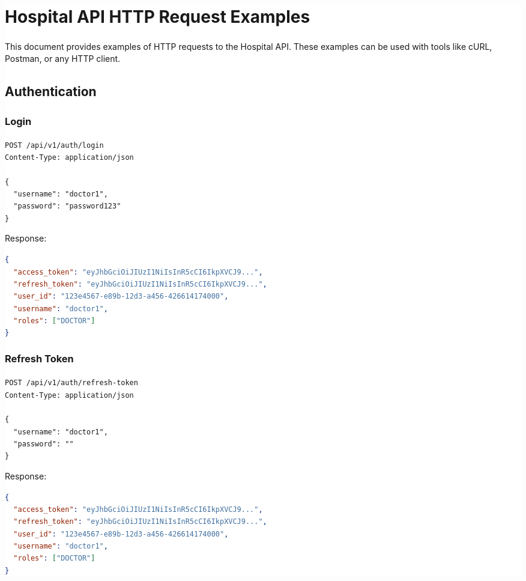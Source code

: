 # Hospital API HTTP Request Examples

This document provides examples of HTTP requests to the Hospital API. These examples can be used with tools like cURL, Postman, or any HTTP client.

## Authentication

### Login

```http
POST /api/v1/auth/login
Content-Type: application/json

{
  "username": "doctor1",
  "password": "password123"
}
```

Response:

```json
{
  "access_token": "eyJhbGciOiJIUzI1NiIsInR5cCI6IkpXVCJ9...",
  "refresh_token": "eyJhbGciOiJIUzI1NiIsInR5cCI6IkpXVCJ9...",
  "user_id": "123e4567-e89b-12d3-a456-426614174000",
  "username": "doctor1",
  "roles": ["DOCTOR"]
}
```

### Refresh Token

```http
POST /api/v1/auth/refresh-token
Content-Type: application/json

{
  "username": "doctor1",
  "password": ""
}
```

Response:

```json
{
  "access_token": "eyJhbGciOiJIUzI1NiIsInR5cCI6IkpXVCJ9...",
  "refresh_token": "eyJhbGciOiJIUzI1NiIsInR5cCI6IkpXVCJ9...",
  "user_id": "123e4567-e89b-12d3-a456-426614174000",
  "username": "doctor1",
  "roles": ["DOCTOR"]
}
```
